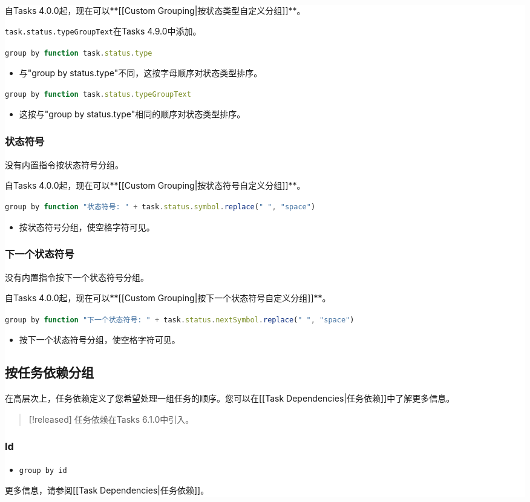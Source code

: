 自Tasks 4.0.0起，现在可以**[[Custom Grouping|按状态类型自定义分组]]**。

`task.status.typeGroupText`在Tasks 4.9.0中添加。



```javascript
group by function task.status.type
```

- 与"group by status.type"不同，这按字母顺序对状态类型排序。

```javascript
group by function task.status.typeGroupText
```

- 这按与"group by status.type"相同的顺序对状态类型排序。



### 状态符号

没有内置指令按状态符号分组。

自Tasks 4.0.0起，现在可以**[[Custom Grouping|按状态符号自定义分组]]**。



```javascript
group by function "状态符号: " + task.status.symbol.replace(" ", "space")
```

- 按状态符号分组，使空格字符可见。



### 下一个状态符号

没有内置指令按下一个状态符号分组。

自Tasks 4.0.0起，现在可以**[[Custom Grouping|按下一个状态符号自定义分组]]**。



```javascript
group by function "下一个状态符号: " + task.status.nextSymbol.replace(" ", "space")
```

- 按下一个状态符号分组，使空格字符可见。



## 按任务依赖分组

在高层次上，任务依赖定义了您希望处理一组任务的顺序。您可以在[[Task Dependencies|任务依赖]]中了解更多信息。

> [!released]
> 任务依赖在Tasks 6.1.0中引入。

### Id

- `group by id`

更多信息，请参阅[[Task Dependencies|任务依赖]]。
